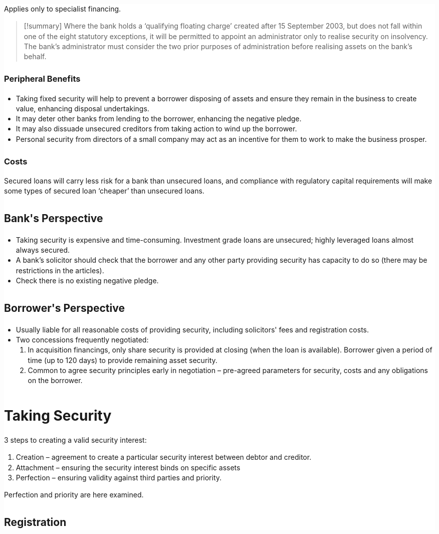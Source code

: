 Applies only to specialist financing.

> [!summary]
> Where the bank holds a ‘qualifying floating charge’ created after 15 September 2003, but does not fall within one of the eight statutory exceptions, it will be permitted to appoint an administrator only to realise security on insolvency. The bank’s administrator must consider the two prior purposes of administration before realising assets on the bank’s behalf.

### Peripheral Benefits

- Taking fixed security will help to prevent a borrower disposing of assets and ensure they remain in the business to create value, enhancing disposal undertakings.
- It may deter other banks from lending to the borrower, enhancing the negative pledge.
- It may also dissuade unsecured creditors from taking action to wind up the borrower.
- Personal security from directors of a small company may act as an incentive for them to work to make the business prosper.

### Costs

Secured loans will carry less risk for a bank than unsecured loans, and compliance with regulatory capital requirements will make some types of secured loan ‘cheaper’ than unsecured loans.

## Bank's Perspective

- Taking security is expensive and time-consuming. Investment grade loans are unsecured; highly leveraged loans almost always secured.
- A bank’s solicitor should check that the borrower and any other party providing security has capacity to do so (there may be restrictions in the articles).
- Check there is no existing negative pledge.

## Borrower's Perspective

- Usually liable for all reasonable costs of providing security, including solicitors' fees and registration costs.
- Two concessions frequently negotiated:
	1. In acquisition financings, only share security is provided at closing (when the loan is available). Borrower given a period of time (up to 120 days) to provide remaining asset security.
	2. Common to agree security principles early in negotiation – pre-agreed parameters for security, costs and any obligations on the borrower.

# Taking Security

3 steps to creating a valid security interest:

1. Creation – agreement to create a particular security interest between debtor and creditor.
2. Attachment – ensuring the security interest binds on specific assets
3. Perfection – ensuring validity against third parties and priority.

Perfection and priority are here examined.

## Registration
